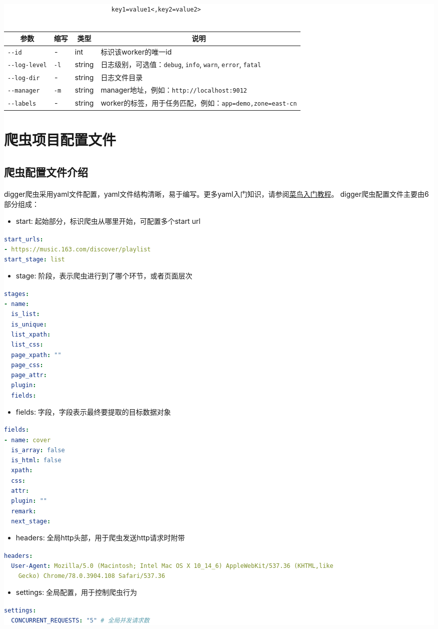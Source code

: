 ```shell
                              key1=value1<,key2=value2>
   
```

| 参数 | 缩写 | 类型 | 说明 |
| -- | -- | -- | -- |
| ```--id``` | - | int | 标识该worker的唯一id |
| ```--log-level``` | ```-l``` | string | 日志级别，可选值：```debug```, ```info```, ```warn```, ```error```, ```fatal``` |
| ```--log-dir``` | - | string | 日志文件目录 |
| ```--manager``` | ```-m``` | string | manager地址，例如：```http://localhost:9012``` |
| ```--labels``` | - | string | worker的标签，用于任务匹配，例如：```app=demo,zone=east-cn``` |

# 爬虫项目配置文件
## 爬虫配置文件介绍
digger爬虫采用yaml文件配置，yaml文件结构清晰，易于编写。更多yaml入门知识，请参阅[菜鸟入门教程](https://www.runoob.com/w3cnote/yaml-intro.html)。
digger爬虫配置文件主要由6部分组成：
- start: 起始部分，标识爬虫从哪里开始，可配置多个start url
```yaml
start_urls:
- https://music.163.com/discover/playlist
start_stage: list
```
- stage: 阶段，表示爬虫进行到了哪个环节，或者页面层次
```yaml
stages:
- name: 
  is_list: 
  is_unique: 
  list_xpath: 
  list_css: 
  page_xpath: ""
  page_css: 
  page_attr: 
  plugin: 
  fields:
```
- fields: 字段，字段表示最终要提取的目标数据对象
```yaml
fields:
- name: cover
  is_array: false
  is_html: false
  xpath:
  css: 
  attr: 
  plugin: ""
  remark: 
  next_stage: 
```
- headers: 全局http头部，用于爬虫发送http请求时附带
```yaml
headers:
  User-Agent: Mozilla/5.0 (Macintosh; Intel Mac OS X 10_14_6) AppleWebKit/537.36 (KHTML,like
    Gecko) Chrome/78.0.3904.108 Safari/537.36
```
- settings: 全局配置，用于控制爬虫行为
```yaml
settings:
  CONCURRENT_REQUESTS: "5" # 全局并发请求数
```